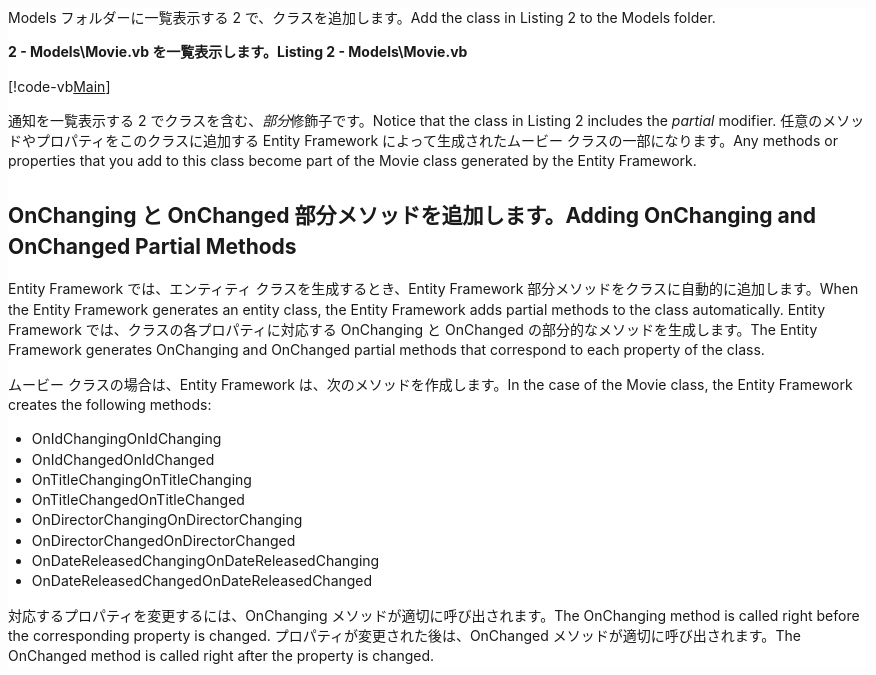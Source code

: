 <span data-ttu-id="ae863-151">Models フォルダーに一覧表示する 2 で、クラスを追加します。</span><span class="sxs-lookup"><span data-stu-id="ae863-151">Add the class in Listing 2 to the Models folder.</span></span>

<span data-ttu-id="ae863-152">**2 - Models\Movie.vb を一覧表示します。**</span><span class="sxs-lookup"><span data-stu-id="ae863-152">**Listing 2 - Models\Movie.vb**</span></span>

[!code-vb[Main](validating-with-the-idataerrorinfo-interface-vb/samples/sample3.vb)]

<span data-ttu-id="ae863-153">通知を一覧表示する 2 でクラスを含む、*部分*修飾子です。</span><span class="sxs-lookup"><span data-stu-id="ae863-153">Notice that the class in Listing 2 includes the *partial* modifier.</span></span> <span data-ttu-id="ae863-154">任意のメソッドやプロパティをこのクラスに追加する Entity Framework によって生成されたムービー クラスの一部になります。</span><span class="sxs-lookup"><span data-stu-id="ae863-154">Any methods or properties that you add to this class become part of the Movie class generated by the Entity Framework.</span></span>

## <a name="adding-onchanging-and-onchanged-partial-methods"></a><span data-ttu-id="ae863-155">OnChanging と OnChanged 部分メソッドを追加します。</span><span class="sxs-lookup"><span data-stu-id="ae863-155">Adding OnChanging and OnChanged Partial Methods</span></span>

<span data-ttu-id="ae863-156">Entity Framework では、エンティティ クラスを生成するとき、Entity Framework 部分メソッドをクラスに自動的に追加します。</span><span class="sxs-lookup"><span data-stu-id="ae863-156">When the Entity Framework generates an entity class, the Entity Framework adds partial methods to the class automatically.</span></span> <span data-ttu-id="ae863-157">Entity Framework では、クラスの各プロパティに対応する OnChanging と OnChanged の部分的なメソッドを生成します。</span><span class="sxs-lookup"><span data-stu-id="ae863-157">The Entity Framework generates OnChanging and OnChanged partial methods that correspond to each property of the class.</span></span>

<span data-ttu-id="ae863-158">ムービー クラスの場合は、Entity Framework は、次のメソッドを作成します。</span><span class="sxs-lookup"><span data-stu-id="ae863-158">In the case of the Movie class, the Entity Framework creates the following methods:</span></span>

- <span data-ttu-id="ae863-159">OnIdChanging</span><span class="sxs-lookup"><span data-stu-id="ae863-159">OnIdChanging</span></span>
- <span data-ttu-id="ae863-160">OnIdChanged</span><span class="sxs-lookup"><span data-stu-id="ae863-160">OnIdChanged</span></span>
- <span data-ttu-id="ae863-161">OnTitleChanging</span><span class="sxs-lookup"><span data-stu-id="ae863-161">OnTitleChanging</span></span>
- <span data-ttu-id="ae863-162">OnTitleChanged</span><span class="sxs-lookup"><span data-stu-id="ae863-162">OnTitleChanged</span></span>
- <span data-ttu-id="ae863-163">OnDirectorChanging</span><span class="sxs-lookup"><span data-stu-id="ae863-163">OnDirectorChanging</span></span>
- <span data-ttu-id="ae863-164">OnDirectorChanged</span><span class="sxs-lookup"><span data-stu-id="ae863-164">OnDirectorChanged</span></span>
- <span data-ttu-id="ae863-165">OnDateReleasedChanging</span><span class="sxs-lookup"><span data-stu-id="ae863-165">OnDateReleasedChanging</span></span>
- <span data-ttu-id="ae863-166">OnDateReleasedChanged</span><span class="sxs-lookup"><span data-stu-id="ae863-166">OnDateReleasedChanged</span></span>

<span data-ttu-id="ae863-167">対応するプロパティを変更するには、OnChanging メソッドが適切に呼び出されます。</span><span class="sxs-lookup"><span data-stu-id="ae863-167">The OnChanging method is called right before the corresponding property is changed.</span></span> <span data-ttu-id="ae863-168">プロパティが変更された後は、OnChanged メソッドが適切に呼び出されます。</span><span class="sxs-lookup"><span data-stu-id="ae863-168">The OnChanged method is called right after the property is changed.</span></span>
